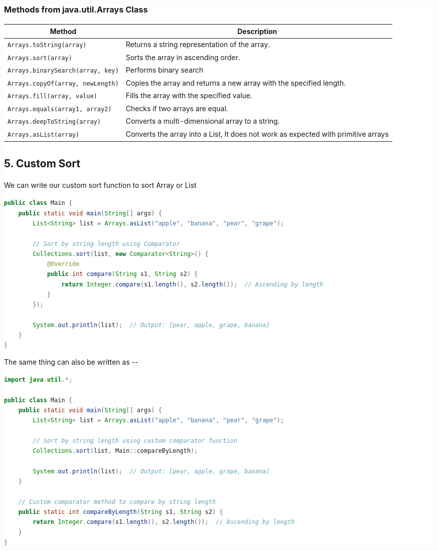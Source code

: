 ### Methods from java.util.Arrays Class

| Method | Description |
| ------ | ----------- |
| `Arrays.toString(array)` |	Returns a string representation of the array. |
| `Arrays.sort(array)` |	Sorts the array in ascending order.|
| `Arrays.binarySearch(array, key)` |	Performs binary search |and returns the index of the element. |
| `Arrays.copyOf(array, newLength)` | Copies the array and returns a new array with the specified length. |
| `Arrays.fill(array, value)`	| Fills the array with the specified value. |
| `Arrays.equals(array1, array2)` |	Checks if two arrays are equal. |
| `Arrays.deepToString(array)` |	Converts a multi-dimensional array to a string. |
| `Arrays.asList(array)` |	Converts the array into a List, It does not work as expected with primitive arrays |

## 5. Custom Sort
We can write our custom sort function to sort Array or List

```Java
public class Main {
    public static void main(String[] args) {
        List<String> list = Arrays.asList("apple", "banana", "pear", "grape");

        // Sort by string length using Comparator
        Collections.sort(list, new Comparator<String>() {
            @Override
            public int compare(String s1, String s2) {
                return Integer.compare(s1.length(), s2.length());  // Ascending by length
            }
        });

        System.out.println(list);  // Output: [pear, apple, grape, banana]
    }
}
```

The same thing can also be written as -- 

```Java
import java.util.*;

public class Main {
    public static void main(String[] args) {
        List<String> list = Arrays.asList("apple", "banana", "pear", "grape");

        // Sort by string length using custom comparator function
        Collections.sort(list, Main::compareByLength);

        System.out.println(list);  // Output: [pear, apple, grape, banana]
    }

    // Custom comparator method to compare by string length
    public static int compareByLength(String s1, String s2) {
        return Integer.compare(s1.length(), s2.length());  // Ascending by length
    }
}

```
